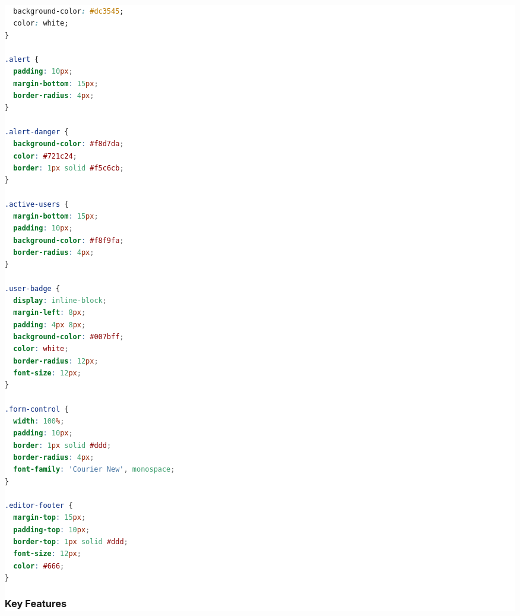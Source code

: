 ```css
  background-color: #dc3545;
  color: white;
}

.alert {
  padding: 10px;
  margin-bottom: 15px;
  border-radius: 4px;
}

.alert-danger {
  background-color: #f8d7da;
  color: #721c24;
  border: 1px solid #f5c6cb;
}

.active-users {
  margin-bottom: 15px;
  padding: 10px;
  background-color: #f8f9fa;
  border-radius: 4px;
}

.user-badge {
  display: inline-block;
  margin-left: 8px;
  padding: 4px 8px;
  background-color: #007bff;
  color: white;
  border-radius: 12px;
  font-size: 12px;
}

.form-control {
  width: 100%;
  padding: 10px;
  border: 1px solid #ddd;
  border-radius: 4px;
  font-family: 'Courier New', monospace;
}

.editor-footer {
  margin-top: 15px;
  padding-top: 10px;
  border-top: 1px solid #ddd;
  font-size: 12px;
  color: #666;
}
```

### Key Features
